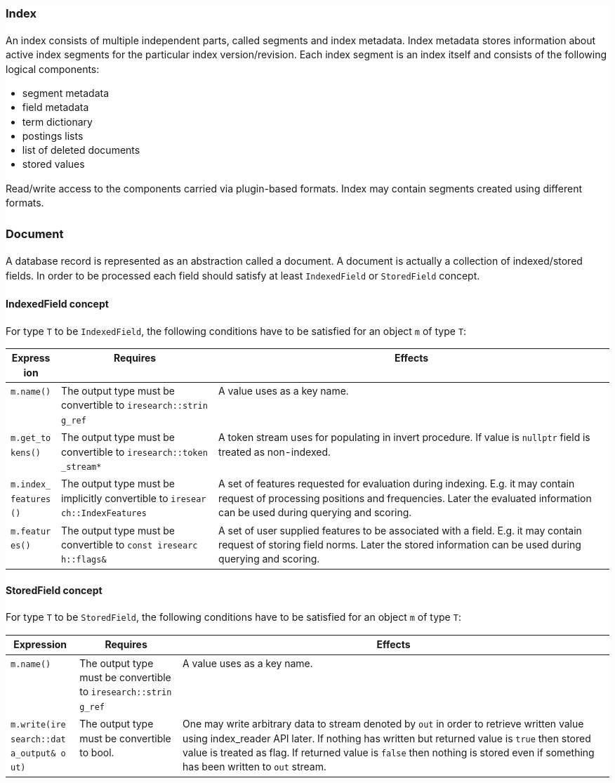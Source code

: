 ### Index

An index consists of multiple independent parts, called segments and index metadata. Index metadata stores information
about
active index segments for the particular index version/revision. Each index segment is an index itself and consists of
the
following logical components:

- segment metadata
- field metadata
- term dictionary
- postings lists
- list of deleted documents
- stored values

Read/write access to the components carried via plugin-based formats. Index may contain segments created using different
formats.

### Document

A database record is represented as an abstraction called a document.
A document is actually a collection of indexed/stored fields.
In order to be processed each field should satisfy at least `IndexedField` or `StoredField` concept.

#### IndexedField concept

For type `T` to be `IndexedField`, the following conditions have to be satisfied for an object `m` of type `T`:

|Expression|Requires|Effects|
|----|----|----|
|`m.name()`|The output type must be convertible to `iresearch::string_ref`|A value uses as a key name.|
|`m.get_tokens()`|The output type must be convertible to `iresearch::token_stream*`|A token stream uses for populating in invert procedure. If value is `nullptr` field is treated as non-indexed.|
|`m.index_features()`|The output type must be implicitly convertible to `iresearch::IndexFeatures`|A set of features requested for evaluation during indexing. E.g. it may contain request of processing positions and frequencies. Later the evaluated information can be used during querying and scoring.|
|`m.features()`|The output type must be convertible to `const iresearch::flags&`|A set of user supplied features to be associated with a field. E.g. it may contain request of storing field norms. Later the stored information can be used during querying and scoring.|

#### StoredField concept

For type `T` to be `StoredField`, the following conditions have to be satisfied for an object `m` of type `T`:

|Expression|Requires|Effects|
|----|----|----|
|`m.name()`|The output type must be convertible to `iresearch::string_ref`|A value uses as a key name.|
|`m.write(iresearch::data_output& out)`|The output type must be convertible to bool.|One may write arbitrary data to stream denoted by `out` in order to retrieve written value using index_reader API later. If nothing has written but returned value is `true` then stored value is treated as flag. If returned value is `false` then nothing is stored even if something has been written to `out` stream.|
